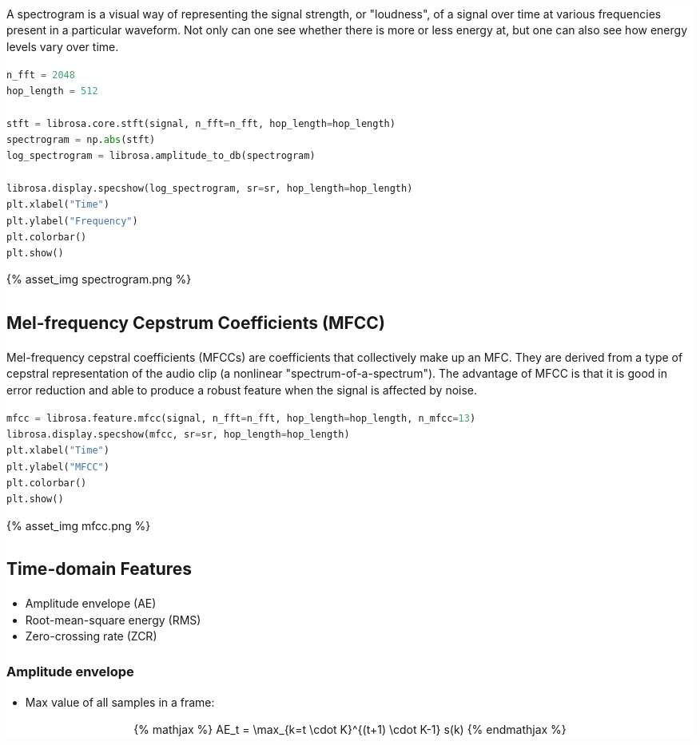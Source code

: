 A spectrogram is a visual way of representing the signal strength, or "loudness", of a signal over time at various frequencies present in a particular waveform. Not only can one see whether there is more or less energy at, but one can also see how energy levels vary over time.

```python
n_fft = 2048
hop_length = 512

stft = librosa.core.stft(signal, n_fft=n_fft, hop_length=hop_length)
spectrogram = np.abs(stft)
log_spectrogram = librosa.amplitude_to_db(spectrogram)

librosa.display.specshow(log_spectrogram, sr=sr, hop_length=hop_length)
plt.xlabel("Time")
plt.ylabel("Frequency")
plt.colorbar()
plt.show()
```

{% asset_img spectrogram.png %}

## Mel-frequency Cepstrum Coefficients (MFCC)

Mel-frequency cepstral coefficients (MFCCs) are coefficients that collectively make up an MFC. They are derived from a type of cepstral representation of the audio clip (a nonlinear "spectrum-of-a-spectrum"). The advantage of MFCC is that it is good in error reduction and able to produce a robust feature when the signal is affected by noise.

```python
mfcc = librosa.feature.mfcc(signal, n_fft=n_fft, hop_length=hop_length, n_mfcc=13)
librosa.display.specshow(mfcc, sr=sr, hop_length=hop_length)
plt.xlabel("Time")
plt.ylabel("MFCC")
plt.colorbar()
plt.show()
```

{% asset_img mfcc.png %}

## Time-domain Features

* Amplitude envelope (AE)
* Root-mean-square energy (RMS)
* Zero-crossing rate (ZCR)

### Amplitude envelope

* Max value of all samples in a frame: 

<div style="display: flex;justify-content: center;">
    {% mathjax %}
    AE_t = \max_{k=t \cdot K}^{(t+1) \cdot K-1} s(k)
    {% endmathjax %}
</div>
